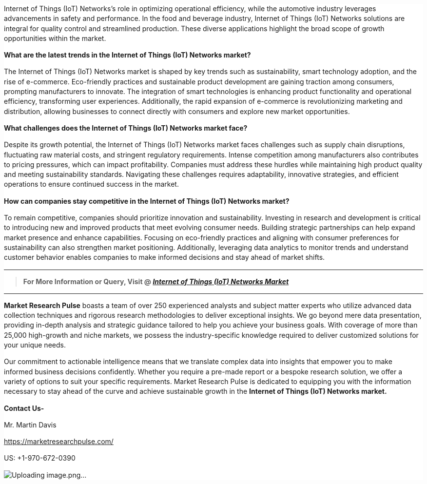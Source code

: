 Internet of Things (IoT) Networks&rsquo;s role in optimizing operational efficiency, while the automotive industry leverages advancements in safety and performance. In the food and beverage industry, Internet of Things (IoT) Networks solutions are integral for quality control and streamlined production. These diverse applications highlight the broad scope of growth opportunities within the market.</p><p><strong>What are the latest trends in the Internet of Things (IoT) Networks market?</strong></p><p>The Internet of Things (IoT) Networks market is shaped by key trends such as sustainability, smart technology adoption, and the rise of e-commerce. Eco-friendly practices and sustainable product development are gaining traction among consumers, prompting manufacturers to innovate. The integration of smart technologies is enhancing product functionality and operational efficiency, transforming user experiences. Additionally, the rapid expansion of e-commerce is revolutionizing marketing and distribution, allowing businesses to connect directly with consumers and explore new market opportunities.</p><p><strong>What challenges does the Internet of Things (IoT) Networks market face?</strong></p><p>Despite its growth potential, the Internet of Things (IoT) Networks market faces challenges such as supply chain disruptions, fluctuating raw material costs, and stringent regulatory requirements. Intense competition among manufacturers also contributes to pricing pressures, which can impact profitability. Companies must address these hurdles while maintaining high product quality and meeting sustainability standards. Navigating these challenges requires adaptability, innovative strategies, and efficient operations to ensure continued success in the market.</p><p><strong>How can companies stay competitive in the Internet of Things (IoT) Networks market?</strong></p><p>To remain competitive, companies should prioritize innovation and sustainability. Investing in research and development is critical to introducing new and improved products that meet evolving consumer needs. Building strategic partnerships can help expand market presence and enhance capabilities. Focusing on eco-friendly practices and aligning with consumer preferences for sustainability can also strengthen market positioning. Additionally, leveraging data analytics to monitor trends and understand customer behavior enables companies to make informed decisions and stay ahead of market shifts.</p><hr /><blockquote><p><strong>For More Information or Query, Visit @&nbsp;<em><a href="https://marketresearchpulse.com/report/145492/internet-of-things-iot-networks-market?utm_source=Linkedin&utm_medium=091">Internet of Things (IoT) Networks Market</a></em></strong></p></blockquote><hr /><p><strong>Market Research Pulse</strong> boasts a team of over 250 experienced analysts and subject matter experts who utilize advanced data collection techniques and rigorous research methodologies to deliver exceptional insights. We go beyond mere data presentation, providing in-depth analysis and strategic guidance tailored to help you achieve your business goals. With coverage of more than 25,000 high-growth and niche markets, we possess the industry-specific knowledge required to deliver customized solutions for your unique needs.</p><p>Our commitment to actionable intelligence means that we translate complex data into insights that empower you to make informed business decisions confidently. Whether you require a pre-made report or a bespoke research solution, we offer a variety of options to suit your specific requirements. Market Research Pulse is dedicated to equipping you with the information necessary to stay ahead of the curve and achieve sustainable growth in the <strong>Internet of Things (IoT) Networks market.</strong></p><p><strong>Contact Us-</strong></p><p>Mr. Martin Davis</p><p>https://marketresearchpulse.com/</p><p>US: +1-970-672-0390</p>
![Uploading image.png…]()
